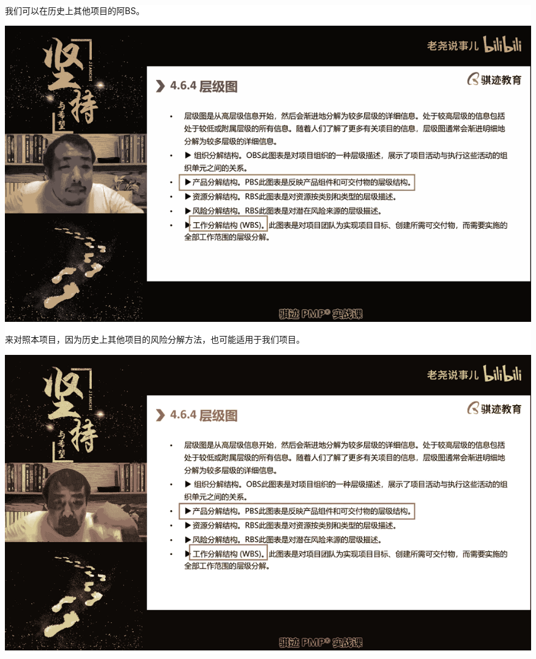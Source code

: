我们可以在历史上其他项目的阿BS。

![](img/c1ed5f8d256c2b36fa694bb80a5f1576_75.png)

来对照本项目，因为历史上其他项目的风险分解方法，也可能适用于我们项目。

![](img/c1ed5f8d256c2b36fa694bb80a5f1576_77.png)
